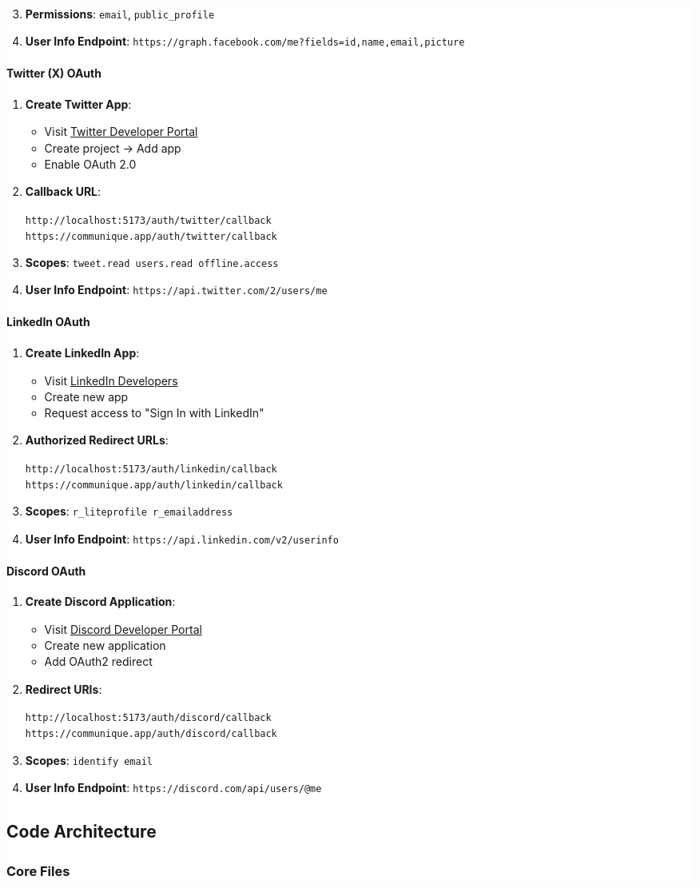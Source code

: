 3. **Permissions**: `email`, `public_profile`

4. **User Info Endpoint**: `https://graph.facebook.com/me?fields=id,name,email,picture`

#### Twitter (X) OAuth

1. **Create Twitter App**:
   - Visit [Twitter Developer Portal](https://developer.twitter.com/en/portal/dashboard)
   - Create project → Add app
   - Enable OAuth 2.0

2. **Callback URL**:
   ```
   http://localhost:5173/auth/twitter/callback
   https://communique.app/auth/twitter/callback
   ```

3. **Scopes**: `tweet.read users.read offline.access`

4. **User Info Endpoint**: `https://api.twitter.com/2/users/me`

#### LinkedIn OAuth

1. **Create LinkedIn App**:
   - Visit [LinkedIn Developers](https://www.linkedin.com/developers/apps)
   - Create new app
   - Request access to "Sign In with LinkedIn"

2. **Authorized Redirect URLs**:
   ```
   http://localhost:5173/auth/linkedin/callback
   https://communique.app/auth/linkedin/callback
   ```

3. **Scopes**: `r_liteprofile r_emailaddress`

4. **User Info Endpoint**: `https://api.linkedin.com/v2/userinfo`

#### Discord OAuth

1. **Create Discord Application**:
   - Visit [Discord Developer Portal](https://discord.com/developers/applications)
   - Create new application
   - Add OAuth2 redirect

2. **Redirect URIs**:
   ```
   http://localhost:5173/auth/discord/callback
   https://communique.app/auth/discord/callback
   ```

3. **Scopes**: `identify email`

4. **User Info Endpoint**: `https://discord.com/api/users/@me`

## Code Architecture

### Core Files
